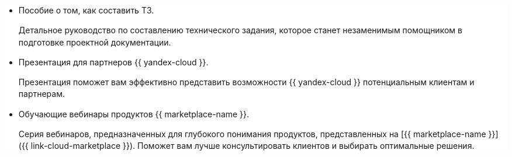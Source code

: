 * Пособие о том, как составить ТЗ.
  
  Детальное руководство по составлению технического задания, которое станет незаменимым помощником в подготовке проектной документации.

* Презентация для партнеров {{ yandex-cloud }}.
  
  Презентация поможет вам эффективно представить возможности {{ yandex-cloud }} потенциальным клиентам и партнерам.

* Обучающие вебинары продуктов {{ marketplace-name }}.
  
  Серия вебинаров, предназначенных для глубокого понимания продуктов, представленных на [{{ marketplace-name }}]({{ link-cloud-marketplace }}). Поможет вам лучше консультировать клиентов и выбирать оптимальные решения.
